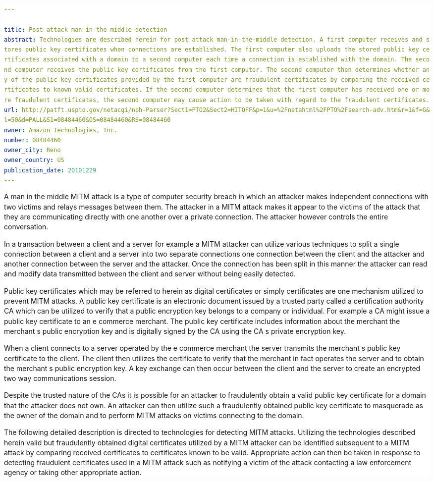```yaml
---

title: Post attack man-in-the-middle detection
abstract: Technologies are described herein for post attack man-in-the-middle detection. A first computer receives and stores public key certificates when connections are established. The first computer also uploads the stored public key certificates associated with a domain to a second computer each time a connection is established with the domain. The second computer receives the public key certificates from the first computer. The second computer then determines whether any of the public key certificates provided by the first computer are fraudulent certificates by comparing the received certificates to known valid certificates. If the second computer determines that the first computer has received one or more fraudulent certificates, the second computer may cause action to be taken with regard to the fraudulent certificates.
url: http://patft.uspto.gov/netacgi/nph-Parser?Sect1=PTO2&Sect2=HITOFF&p=1&u=%2Fnetahtml%2FPTO%2Fsearch-adv.htm&r=1&f=G&l=50&d=PALL&S1=08484460&OS=08484460&RS=08484460
owner: Amazon Technologies, Inc.
number: 08484460
owner_city: Reno
owner_country: US
publication_date: 20101229
---
```

A man in the middle MITM attack is a type of computer security breach in which an attacker makes independent connections with two victims and relays messages between them. The attacker in a MITM attack makes it appear to the victims of the attack that they are communicating directly with one another over a private connection. The attacker however controls the entire conversation.

In a transaction between a client and a server for example a MITM attacker can utilize various techniques to split a single connection between a client and a server into two separate connections one connection between the client and the attacker and another connection between the server and the attacker. Once the connection has been split in this manner the attacker can read and modify data transmitted between the client and server without being easily detected.

Public key certificates which may be referred to herein as digital certificates or simply certificates are one mechanism utilized to prevent MITM attacks. A public key certificate is an electronic document issued by a trusted party called a certification authority CA which can be utilized to verify that a public encryption key belongs to a company or individual. For example a CA might issue a public key certificate to an e commerce merchant. The public key certificate includes information about the merchant the merchant s public encryption key and is digitally signed by the CA using the CA s private encryption key.

When a client connects to a server operated by the e commerce merchant the server transmits the merchant s public key certificate to the client. The client then utilizes the certificate to verify that the merchant in fact operates the server and to obtain the merchant s public encryption key. A key exchange can then occur between the client and the server to create an encrypted two way communications session.

Despite the trusted nature of the CAs it is possible for an attacker to fraudulently obtain a valid public key certificate for a domain that the attacker does not own. An attacker can then utilize such a fraudulently obtained public key certificate to masquerade as the owner of the domain and to perform MITM attacks on victims connecting to the domain.

The following detailed description is directed to technologies for detecting MITM attacks. Utilizing the technologies described herein valid but fraudulently obtained digital certificates utilized by a MITM attacker can be identified subsequent to a MITM attack by comparing received certificates to certificates known to be valid. Appropriate action can then be taken in response to detecting fraudulent certificates used in a MITM attack such as notifying a victim of the attack contacting a law enforcement agency or taking other appropriate action.
